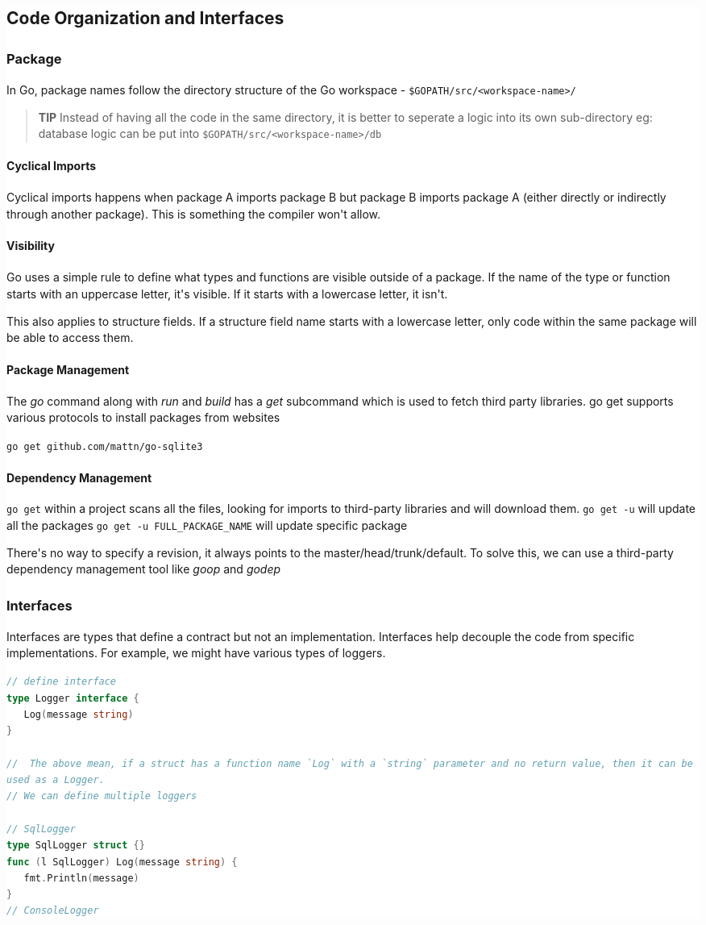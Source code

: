 ## Code Organization and Interfaces

### Package

In Go, package names follow the directory structure of the Go workspace - `$GOPATH/src/<workspace-name>/`

> **TIP**
> Instead of having all the code in the same directory, it is better to seperate a logic into its own sub-directory
> eg: database logic can be put into  `$GOPATH/src/<workspace-name>/db`

#### Cyclical Imports

Cyclical imports happens when package A imports package B but package B imports package A (either directly or indirectly through another package). This is something the compiler won't allow.

#### Visibility

Go uses a simple rule to define what types and functions are visible outside of a package. If the name of the
type or function starts with an uppercase letter, it's visible. If it starts with a lowercase letter, it isn't.

This also applies to structure fields. If a structure field name starts with a lowercase letter, only code within the
same package will be able to access them.

#### Package Management

The *go* command along with  *run* and *build* has a *get* subcommand which is used to fetch third party libraries. go get supports various protocols to install packages from websites

```bash
go get github.com/mattn/go-sqlite3
```

#### Dependency Management

`go get` within a project scans all the files, looking for imports to third-party libraries and will download them.
 `go get -u` will update all the packages 
 `go get -u FULL_PACKAGE_NAME` will update specific package
 
 There's no way to specify a revision, it always points to the master/head/trunk/default. To solve this, we can use a third-party dependency management tool like *goop* and *godep*
 
### Interfaces
 
 Interfaces are types that define a contract but not an implementation. Interfaces help decouple the code from specific implementations. For example, we might have various types of loggers.
 
 ```go
// define interface
type Logger interface {
	Log(message string)
}

//  The above mean, if a struct has a function name `Log` with a `string` parameter and no return value, then it can be used as a Logger.
// We can define multiple loggers

// SqlLogger
type SqlLogger struct {}
func (l SqlLogger) Log(message string) {
	fmt.Println(message)
}
// ConsoleLogger
 ```